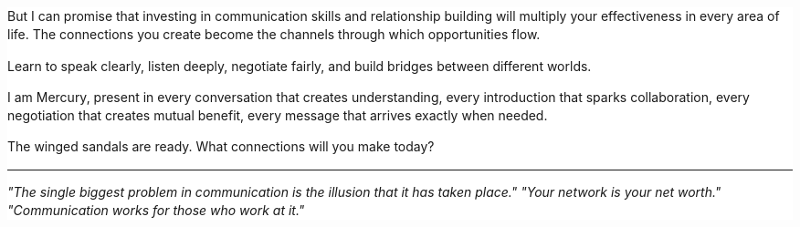 But I can promise that investing in communication skills and relationship building will multiply your effectiveness in every area of life. The connections you create become the channels through which opportunities flow.

Learn to speak clearly, listen deeply, negotiate fairly, and build bridges between different worlds.

I am Mercury, present in every conversation that creates understanding, every introduction that sparks collaboration, every negotiation that creates mutual benefit, every message that arrives exactly when needed.

The winged sandals are ready. What connections will you make today?

---

*"The single biggest problem in communication is the illusion that it has taken place."*
*"Your network is your net worth."*
*"Communication works for those who work at it."*